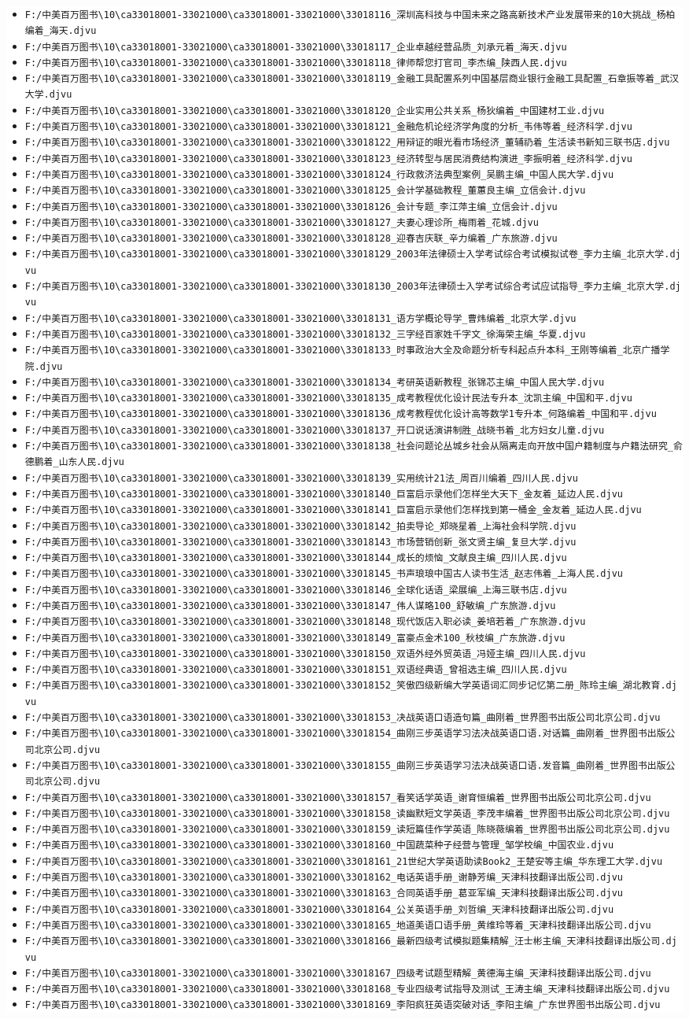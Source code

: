 - `F:/中美百万图书\10\ca33018001-33021000\ca33018001-33021000\33018116_深圳高科技与中国未来之路高新技术产业发展带来的10大挑战_杨柏编着_海天.djvu`
- `F:/中美百万图书\10\ca33018001-33021000\ca33018001-33021000\33018117_企业卓越经营品质_刘承元着_海天.djvu`
- `F:/中美百万图书\10\ca33018001-33021000\ca33018001-33021000\33018118_律师帮您打官司_李杰编_陕西人民.djvu`
- `F:/中美百万图书\10\ca33018001-33021000\ca33018001-33021000\33018119_金融工具配置系列中国基层商业银行金融工具配置_石章振等着_武汉大学.djvu`
- `F:/中美百万图书\10\ca33018001-33021000\ca33018001-33021000\33018120_企业实用公共关系_杨狄编着_中国建材工业.djvu`
- `F:/中美百万图书\10\ca33018001-33021000\ca33018001-33021000\33018121_金融危机论经济学角度的分析_韦伟等着_经济科学.djvu`
- `F:/中美百万图书\10\ca33018001-33021000\ca33018001-33021000\33018122_用辩证的眼光看市场经济_董辅礽着_生活读书新知三联书店.djvu`
- `F:/中美百万图书\10\ca33018001-33021000\ca33018001-33021000\33018123_经济转型与居民消费结构演进_李振明着_经济科学.djvu`
- `F:/中美百万图书\10\ca33018001-33021000\ca33018001-33021000\33018124_行政救济法典型案例_吴鹏主编_中国人民大学.djvu`
- `F:/中美百万图书\10\ca33018001-33021000\ca33018001-33021000\33018125_会计学基础教程_董蕙良主编_立信会计.djvu`
- `F:/中美百万图书\10\ca33018001-33021000\ca33018001-33021000\33018126_会计专题_李江萍主编_立信会计.djvu`
- `F:/中美百万图书\10\ca33018001-33021000\ca33018001-33021000\33018127_夫妻心理诊所_梅雨着_花城.djvu`
- `F:/中美百万图书\10\ca33018001-33021000\ca33018001-33021000\33018128_迎春吉庆联_辛力编着_广东旅游.djvu`
- `F:/中美百万图书\10\ca33018001-33021000\ca33018001-33021000\33018129_2003年法律硕士入学考试综合考试模拟试卷_李力主编_北京大学.djvu`
- `F:/中美百万图书\10\ca33018001-33021000\ca33018001-33021000\33018130_2003年法律硕士入学考试综合考试应试指导_李力主编_北京大学.djvu`
- `F:/中美百万图书\10\ca33018001-33021000\ca33018001-33021000\33018131_语方学概论导学_曹炜编着_北京大学.djvu`
- `F:/中美百万图书\10\ca33018001-33021000\ca33018001-33021000\33018132_三字经百家姓千字文_徐海荣主编_华夏.djvu`
- `F:/中美百万图书\10\ca33018001-33021000\ca33018001-33021000\33018133_时事政治大全及命题分析专科起点升本科_王刚等编着_北京广播学院.djvu`
- `F:/中美百万图书\10\ca33018001-33021000\ca33018001-33021000\33018134_考研英语新教程_张锦芯主编_中国人民大学.djvu`
- `F:/中美百万图书\10\ca33018001-33021000\ca33018001-33021000\33018135_成考教程优化设计民法专升本_沈凯主编_中国和平.djvu`
- `F:/中美百万图书\10\ca33018001-33021000\ca33018001-33021000\33018136_成考教程优化设计高等数学1专升本_何路编着_中国和平.djvu`
- `F:/中美百万图书\10\ca33018001-33021000\ca33018001-33021000\33018137_开口说话演讲制胜_战晓书着_北方妇女儿童.djvu`
- `F:/中美百万图书\10\ca33018001-33021000\ca33018001-33021000\33018138_社会问题论丛城乡社会从隔离走向开放中国户籍制度与户籍法研究_俞德鹏着_山东人民.djvu`
- `F:/中美百万图书\10\ca33018001-33021000\ca33018001-33021000\33018139_实用统计21法_周百川编着_四川人民.djvu`
- `F:/中美百万图书\10\ca33018001-33021000\ca33018001-33021000\33018140_巨富启示录他们怎样坐大天下_金友着_延边人民.djvu`
- `F:/中美百万图书\10\ca33018001-33021000\ca33018001-33021000\33018141_巨富启示录他们怎样找到第一桶金_金友着_延边人民.djvu`
- `F:/中美百万图书\10\ca33018001-33021000\ca33018001-33021000\33018142_拍卖导论_郑晓星着_上海社会科学院.djvu`
- `F:/中美百万图书\10\ca33018001-33021000\ca33018001-33021000\33018143_市场营销创新_张文贤主编_复旦大学.djvu`
- `F:/中美百万图书\10\ca33018001-33021000\ca33018001-33021000\33018144_成长的烦恼_文献良主编_四川人民.djvu`
- `F:/中美百万图书\10\ca33018001-33021000\ca33018001-33021000\33018145_书声琅琅中国古人读书生活_赵志伟着_上海人民.djvu`
- `F:/中美百万图书\10\ca33018001-33021000\ca33018001-33021000\33018146_全球化话语_梁展编_上海三联书店.djvu`
- `F:/中美百万图书\10\ca33018001-33021000\ca33018001-33021000\33018147_伟人谋略100_舒敏编_广东旅游.djvu`
- `F:/中美百万图书\10\ca33018001-33021000\ca33018001-33021000\33018148_现代饭店入职必读_姜培若着_广东旅游.djvu`
- `F:/中美百万图书\10\ca33018001-33021000\ca33018001-33021000\33018149_富豪点金术100_秋枝编_广东旅游.djvu`
- `F:/中美百万图书\10\ca33018001-33021000\ca33018001-33021000\33018150_双语外经外贸英语_冯娅主编_四川人民.djvu`
- `F:/中美百万图书\10\ca33018001-33021000\ca33018001-33021000\33018151_双语经典语_曾祖选主编_四川人民.djvu`
- `F:/中美百万图书\10\ca33018001-33021000\ca33018001-33021000\33018152_笑傲四级新编大学英语词汇同步记忆第二册_陈玲主编_湖北教育.djvu`
- `F:/中美百万图书\10\ca33018001-33021000\ca33018001-33021000\33018153_决战英语口语造句篇_曲刚着_世界图书出版公司北京公司.djvu`
- `F:/中美百万图书\10\ca33018001-33021000\ca33018001-33021000\33018154_曲刚三步英语学习法决战英语口语.对话篇_曲刚着_世界图书出版公司北京公司.djvu`
- `F:/中美百万图书\10\ca33018001-33021000\ca33018001-33021000\33018155_曲刚三步英语学习法决战英语口语.发音篇_曲刚着_世界图书出版公司北京公司.djvu`
- `F:/中美百万图书\10\ca33018001-33021000\ca33018001-33021000\33018157_看笑话学英语_谢育恒编着_世界图书出版公司北京公司.djvu`
- `F:/中美百万图书\10\ca33018001-33021000\ca33018001-33021000\33018158_读幽默短文学英语_李茂丰编着_世界图书出版公司北京公司.djvu`
- `F:/中美百万图书\10\ca33018001-33021000\ca33018001-33021000\33018159_读短篇佳作学英语_陈晓薇编着_世界图书出版公司北京公司.djvu`
- `F:/中美百万图书\10\ca33018001-33021000\ca33018001-33021000\33018160_中国蔬菜种子经营与管理_邹学校编_中国农业.djvu`
- `F:/中美百万图书\10\ca33018001-33021000\ca33018001-33021000\33018161_21世纪大学英语助读Book2_王楚安等主编_华东理工大学.djvu`
- `F:/中美百万图书\10\ca33018001-33021000\ca33018001-33021000\33018162_电话英语手册_谢静芳编_天津科技翻译出版公司.djvu`
- `F:/中美百万图书\10\ca33018001-33021000\ca33018001-33021000\33018163_合同英语手册_葛亚军编_天津科技翻译出版公司.djvu`
- `F:/中美百万图书\10\ca33018001-33021000\ca33018001-33021000\33018164_公关英语手册_刘哲编_天津科技翻译出版公司.djvu`
- `F:/中美百万图书\10\ca33018001-33021000\ca33018001-33021000\33018165_地道美语口语手册_黄维玲等着_天津科技翻译出版公司.djvu`
- `F:/中美百万图书\10\ca33018001-33021000\ca33018001-33021000\33018166_最新四级考试模拟题集精解_汪士彬主编_天津科技翻译出版公司.djvu`
- `F:/中美百万图书\10\ca33018001-33021000\ca33018001-33021000\33018167_四级考试题型精解_黄德海主编_天津科技翻译出版公司.djvu`
- `F:/中美百万图书\10\ca33018001-33021000\ca33018001-33021000\33018168_专业四级考试指导及测试_王涛主编_天津科技翻译出版公司.djvu`
- `F:/中美百万图书\10\ca33018001-33021000\ca33018001-33021000\33018169_李阳疯狂英语突破对话_李阳主编_广东世界图书出版公司.djvu`